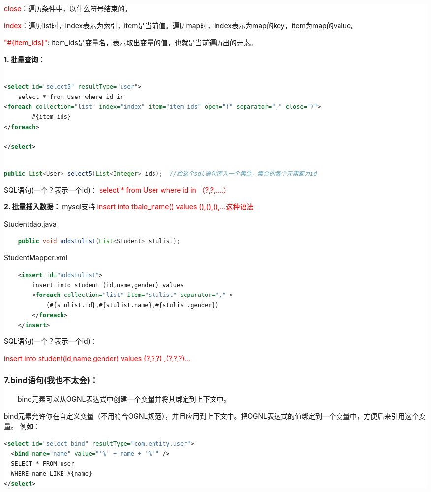 <font color="red">close</font>：遍历条件中，以什么符号结束的。

<font color="red">index</font>：遍历list时，index表示为索引，item是当前值。遍历map时，index表示为map的key，item为map的value。

<font color="red">"#{item_ids}"</font>: item_ids是变量名，表示取出变量的值，也就是当前遍历出的元素。 

<strong>1. 批量查询：</strong>

```xml

<select id="select5" resultType="user">  
    select * from User where id in  
<foreach collection="list" index="index" item="item_ids" open="(" separator="," close=")">  
        #{item_ids}  
</foreach>  
    
</select>  
    
```

```java
public List<User> select5(List<Integer> ids);  //给这个sql语句传入一个集合，集合的每个元素都为id 
```
SQL语句(一个？表示一个id)：
<font color="red">select * from User where id in （?,?,....）</font>


<strong>2. 批量插入数据：</strong>
mysql支持<font color="red"> insert into tbale_name() values (),(),(),...这种语法</font>

Studentdao.java
```java
	public void addstulist(List<Student> stulist);

```

StudentMapper.xml
```xml
	<insert id="addstulist">
		insert into student (id,name,gender) values
		<foreach collection="list" item="stulist" separator="," >
	    	(#{stulist.id},#{stulist.name},#{stulist.gender})
		</foreach>
	</insert>
```

SQL语句(一个？表示一个id)：

<font color="red">insert into student(id,name,gender) values (?,?,?) ,(?,?,?)...</font>


### 7.bind语句(我也不太会)：
&emsp;&emsp;bind元素可以从OGNL表达式中创建一个变量并将其绑定到上下文中。

bind元素允许你在自定义变量（不用符合OGNL规范），并且应用到上下文中。把OGNL表达式的值绑定到一个变量中，方便后来引用这个变量。
例如：
```xml
<select id="select_bind" resultType="com.entity.user">
  <bind name="name" value="'%' + name + '%'" />
  SELECT * FROM user
  WHERE name LIKE #{name}
</select>
```
